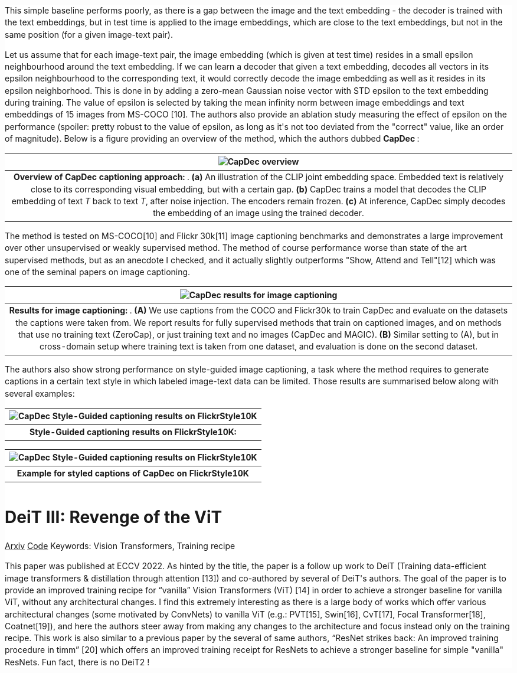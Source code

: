 This simple baseline performs poorly, as there is a gap between the image and the text embedding - the decoder is trained with the text embeddings, but in test time is applied to the image embeddings, which are close to the text embeddings, but not in the same position (for a given image-text pair).

Let us assume that for each image-text pair, the image embedding (which is given at test time) resides in a small epsilon neighbourhood around the text embedding. If we can learn a decoder that given a text embedding, decodes all vectors in its epsilon neighbourhood to the corresponding text, it would correctly decode the image embedding as well as it resides in its epsilon neighborhood. This is done in by adding a zero-mean Gaussian noise vector with STD epsilon to the text embedding during training. The value of epsilon is selected by taking the mean infinity norm between image embeddings and text embeddings of 15 images from MS-COCO [10]. The authors also provide an ablation study measuring the effect of epsilon on the performance (spoiler: pretty robust to the value of epsilon, as long as it's not too deviated from the "correct" value, like an order of magnitude). Below is a figure providing an overview of the method, which the authors dubbed <b> CapDec </b>:

| ![CapDec overview](https://github.com/GilLevi/gillevi.github.io/blob/master/_posts/random_papers_nov22/capdec_method.png) | 
|:--:| 
| <b>Overview of CapDec captioning approach:</b> . <b>(a)</b> An illustration of the CLIP joint embedding space. Embedded text is relatively close to its corresponding visual embedding, but with a certain gap. <b>(b)</b> CapDec trains a model that decodes the CLIP embedding of text *T* back to text *T*, after noise injection. The encoders remain frozen. <b>(c)</b> At inference, CapDec simply decodes the embedding of an image using the trained decoder. |

The method is tested on MS-COCO[10] and Flickr 30k[11] image captioning benchmarks and demonstrates a large improvement over other unsupervised or weakly supervised method. The method of course performance worse than state of the art supervised methods, but as an anecdote I checked, and it actually slightly outperforms "Show, Attend and Tell"[12] which was one of the seminal papers on image captioning.

| ![CapDec results for image captioning](https://github.com/GilLevi/gillevi.github.io/blob/master/_posts/random_papers_nov22/capdec_table1.png) | 
|:--:| 
| <b>Results for image captioning:</b> . <b>(A)</b> We use captions from the COCO and Flickr30k to train CapDec and evaluate on the datasets the captions were taken from. We report results for fully supervised methods that train on captioned images, and on methods that use no training text (ZeroCap), or just training text and no images (CapDec and MAGIC). <b>(B)</b> Similar setting to (A), but in cross-domain setup where training text is taken from one dataset, and evaluation is done on the second dataset.


The authors also show strong performance on style-guided image captioning, a task where the method requires to generate captions in a certain text style in which labeled image-text data can be limited. Those results are summarised below along with several examples:

| ![CapDec Style-Guided captioning results on FlickrStyle10K](https://github.com/GilLevi/gillevi.github.io/blob/master/_posts/random_papers_nov22/capdec_table2.png) | 
|:--:| 
| <b>Style-Guided captioning results on FlickrStyle10K:</b> |


| ![CapDec Style-Guided captioning results on FlickrStyle10K](https://github.com/GilLevi/gillevi.github.io/blob/master/_posts/random_papers_nov22/capdec_examples.png) | 
|:--:| 
| <b>Example for styled captions of CapDec on FlickrStyle10K</b> |



DeiT III: Revenge of the ViT
======
[Arxiv](https://arxiv.org/abs/2204.07118) [Code](https://github.com/facebookresearch/deit/blob/main/README_revenge.md) Keywords: Vision Transformers, Training recipe

This paper was published at ECCV 2022. As hinted by the title, the paper is a follow up work to DeiT (Training data-efficient image transformers & distillation through attention [13]) and co-authored by several of DeiT's authors. The goal of the paper is to provide an improved training recipe for “vanilla” Vision Transformers (ViT) [14] in order to achieve a stronger baseline for vanilla ViT, without any architectural changes. I find this extremely interesting as there is a large body of works which offer various architectural changes (some motivated by ConvNets) to vanilla ViT (e.g.: PVT[15], Swin[16], CvT[17], Focal Transformer[18], Coatnet[19]), and here the authors steer away from making any changes to the architecture and focus instead only on the training recipe. This work is also similar to a previous paper by the several of same authors, “ResNet strikes back: An improved training procedure in timm” [20] which offers an improved training receipt for ResNets to achieve a stronger baseline for simple "vanilla" ResNets. Fun fact, there is no DeiT2 ! 
